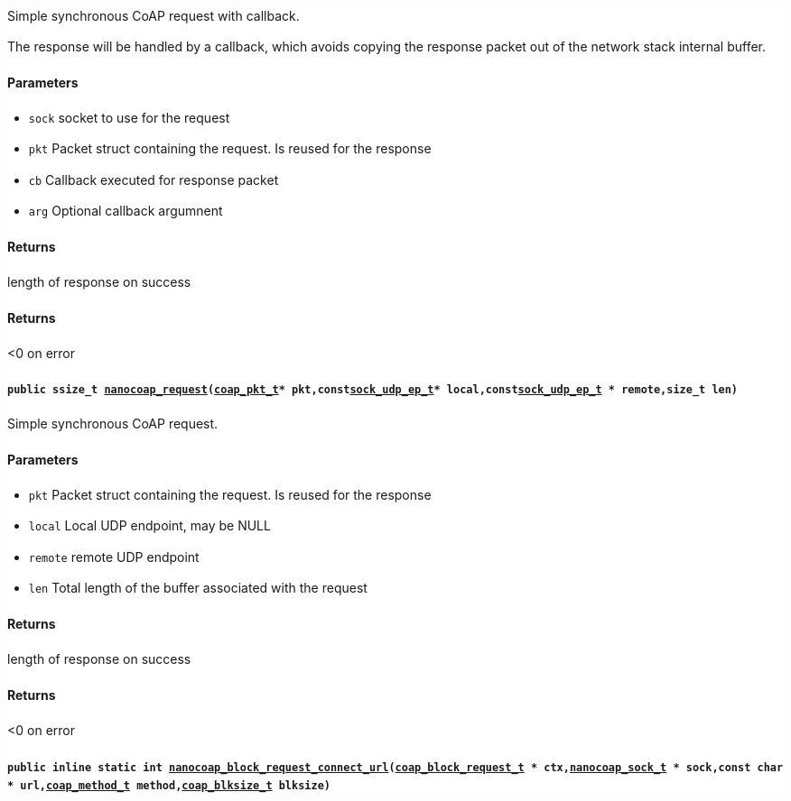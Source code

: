Simple synchronous CoAP request with callback.

The response will be handled by a callback, which avoids copying the
     response packet out of the network stack internal buffer.

#### Parameters
* `sock` socket to use for the request 

* `pkt` Packet struct containing the request. Is reused for the response 

* `cb` Callback executed for response packet 

* `arg` Optional callback argumnent

#### Returns
length of response on success 

#### Returns
<0 on error

#### `public ssize_t `[`nanocoap_request`](#group__net__nanosock_1ga48c6a342b8f4c32719eb6602756783d8)`(`[`coap_pkt_t`](./doc/starlight-docs/src/content/docs/apidoc/api-net_nanocoap.md#structcoap__pkt__t)` * pkt,const `[`sock_udp_ep_t`](./doc/starlight-docs/src/content/docs/apidoc/api-undefined.md#group__net__sock__udp_1gaedc829c7973d7870c1ec078f9ffd45a1)` * local,const `[`sock_udp_ep_t`](./doc/starlight-docs/src/content/docs/apidoc/api-undefined.md#group__net__sock__udp_1gaedc829c7973d7870c1ec078f9ffd45a1)` * remote,size_t len)` 

Simple synchronous CoAP request.

#### Parameters
* `pkt` Packet struct containing the request. Is reused for the response 

* `local` Local UDP endpoint, may be NULL 

* `remote` remote UDP endpoint 

* `len` Total length of the buffer associated with the request

#### Returns
length of response on success 

#### Returns
<0 on error

#### `public inline static int `[`nanocoap_block_request_connect_url`](#group__net__nanosock_1gab53f88387e3ed79d8288ac7beaf7873a)`(`[`coap_block_request_t`](./doc/starlight-docs/src/content/docs/apidoc/api-net_nanosock.md#structcoap__block__request__t)` * ctx,`[`nanocoap_sock_t`](./doc/starlight-docs/src/content/docs/apidoc/api-net_nanosock.md#structnanocoap__sock__t)` * sock,const char * url,`[`coap_method_t`](./doc/starlight-docs/src/content/docs/apidoc/api-undefined.md#group__net__coap_1gaf99712dec26d13b1649cc55043580645)` method,`[`coap_blksize_t`](./doc/starlight-docs/src/content/docs/apidoc/api-undefined.md#group__net__coap_1ga0fcf4cd975c851efc10c4388ee6236e9)` blksize)` 
